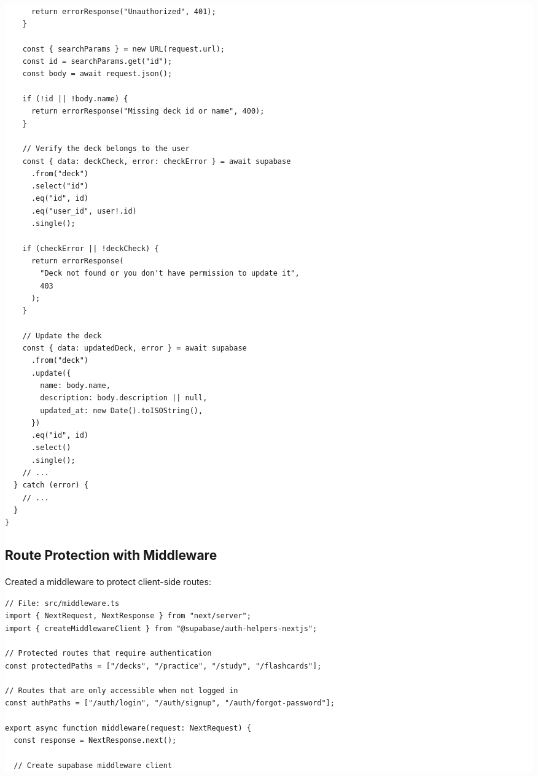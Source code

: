 ```tsx
      return errorResponse("Unauthorized", 401);
    }

    const { searchParams } = new URL(request.url);
    const id = searchParams.get("id");
    const body = await request.json();

    if (!id || !body.name) {
      return errorResponse("Missing deck id or name", 400);
    }

    // Verify the deck belongs to the user
    const { data: deckCheck, error: checkError } = await supabase
      .from("deck")
      .select("id")
      .eq("id", id)
      .eq("user_id", user!.id)
      .single();

    if (checkError || !deckCheck) {
      return errorResponse(
        "Deck not found or you don't have permission to update it",
        403
      );
    }

    // Update the deck
    const { data: updatedDeck, error } = await supabase
      .from("deck")
      .update({
        name: body.name,
        description: body.description || null,
        updated_at: new Date().toISOString(),
      })
      .eq("id", id)
      .select()
      .single();
    // ...
  } catch (error) {
    // ...
  }
}
```

## Route Protection with Middleware

Created a middleware to protect client-side routes:

```tsx
// File: src/middleware.ts
import { NextRequest, NextResponse } from "next/server";
import { createMiddlewareClient } from "@supabase/auth-helpers-nextjs";

// Protected routes that require authentication
const protectedPaths = ["/decks", "/practice", "/study", "/flashcards"];

// Routes that are only accessible when not logged in
const authPaths = ["/auth/login", "/auth/signup", "/auth/forgot-password"];

export async function middleware(request: NextRequest) {
  const response = NextResponse.next();

  // Create supabase middleware client
```